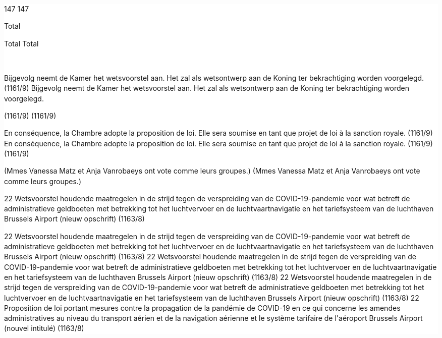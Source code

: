 147
147


Total

Total
Total

 
 

Bijgevolg neemt de Kamer het wetsvoorstel
aan. Het zal als wetsontwerp aan de Koning ter bekrachtiging worden voorgelegd.
(1161/9)
Bijgevolg neemt de Kamer het wetsvoorstel
aan. Het zal als wetsontwerp aan de Koning ter bekrachtiging worden voorgelegd.

(1161/9)
(1161/9)


En conséquence, la Chambre adopte la
proposition de loi. Elle sera soumise en tant que projet de loi à la sanction
royale. (1161/9)
En conséquence, la Chambre adopte la
proposition de loi. Elle sera soumise en tant que projet de loi à la sanction
royale. (1161/9)
(1161/9)
 
 

(Mmes Vanessa Matz et Anja Vanrobaeys ont vote
comme leurs groupes.)
(Mmes Vanessa Matz et Anja Vanrobaeys ont vote
comme leurs groupes.)
 
 

22 Wetsvoorstel houdende
maatregelen in de strijd tegen de verspreiding van de COVID-19-pandemie voor
wat betreft de administratieve geldboeten met betrekking tot het luchtvervoer
en de luchtvaartnavigatie en het tariefsysteem van de luchthaven Brussels
Airport (nieuw opschrift) (1163/8)

22 Wetsvoorstel houdende
maatregelen in de strijd tegen de verspreiding van de COVID-19-pandemie voor
wat betreft de administratieve geldboeten met betrekking tot het luchtvervoer
en de luchtvaartnavigatie en het tariefsysteem van de luchthaven Brussels
Airport (nieuw opschrift) (1163/8)
22 Wetsvoorstel houdende
maatregelen in de strijd tegen de verspreiding van de COVID-19-pandemie voor
wat betreft de administratieve geldboeten met betrekking tot het luchtvervoer
en de luchtvaartnavigatie en het tariefsysteem van de luchthaven Brussels
Airport (nieuw opschrift) (1163/8)
22 Wetsvoorstel houdende
maatregelen in de strijd tegen de verspreiding van de COVID-19-pandemie voor
wat betreft de administratieve geldboeten met betrekking tot het luchtvervoer
en de luchtvaartnavigatie en het tariefsysteem van de luchthaven Brussels
Airport (nieuw opschrift) (1163/8)
22 Proposition de loi portant
mesures contre la propagation de la pandémie de COVID-19 en ce qui concerne les
amendes administratives au niveau du transport aérien et de la navigation
aérienne et le système tarifaire de l'aéroport Brussels Airport (nouvel
intitulé) (1163/8)

